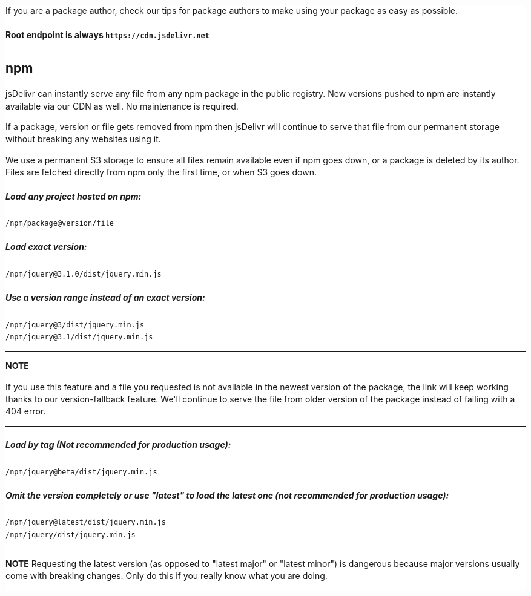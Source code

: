 If you are a package author, check our [tips for package authors](#Publishing-packages) to make using your package as easy as possible.

#### Root endpoint is always `https://cdn.jsdelivr.net`

npm
------

jsDelivr can instantly serve any file from any npm package in the public registry.
New versions pushed to npm are instantly available via our CDN as well. No maintenance is required.

If a package, version or file gets removed from npm then jsDelivr will continue to serve that file from our permanent storage without breaking any websites using it. 

We use a permanent S3 storage to ensure all files remain available even if npm goes down, or a package is deleted by its author. Files are fetched directly from npm only the first time, or when S3 goes down.


##### Load any project hosted on npm:

```
/npm/package@version/file
```

##### Load exact version:

```
/npm/jquery@3.1.0/dist/jquery.min.js
```

##### Use a version range instead of an exact version:

```
/npm/jquery@3/dist/jquery.min.js
/npm/jquery@3.1/dist/jquery.min.js
```
---
**NOTE**

If you use this feature and a file you requested is not available in the newest version of the package, the link will keep working thanks to our version-fallback feature. We'll continue to serve the file from older version of the package instead of failing with a 404 error.

---


##### Load by tag (Not recommended for production usage):

```
/npm/jquery@beta/dist/jquery.min.js
```

##### Omit the version completely or use "latest" to load the latest one (not recommended for production usage):

```
/npm/jquery@latest/dist/jquery.min.js
/npm/jquery/dist/jquery.min.js
```
---
**NOTE**
Requesting the latest version (as opposed to "latest major" or "latest minor") is dangerous because major versions usually come with breaking changes. Only do this if you really know what you are doing.

---